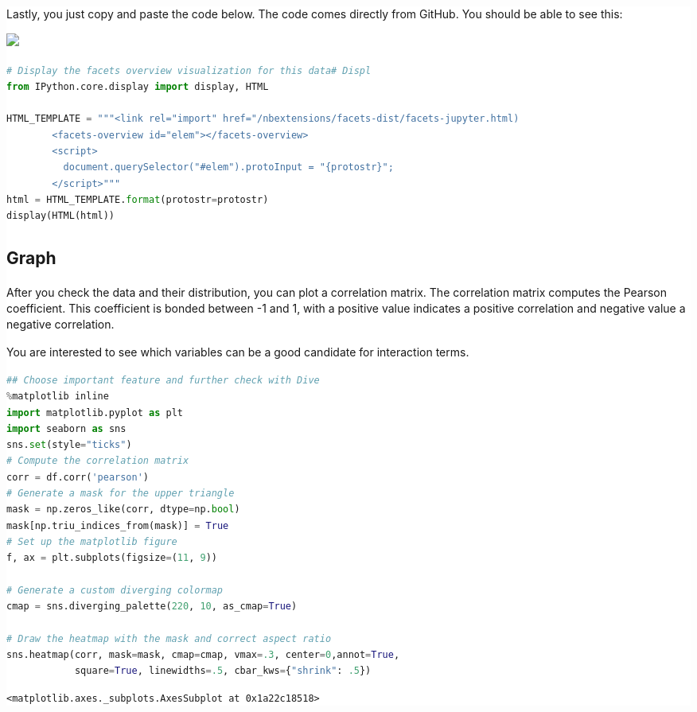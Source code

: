 Lastly, you just copy and paste the code below. The code comes directly
from GitHub. You should be able to see this:

![](/Users/Thomas/Dropbox/Learning/GitHub/project/Tensorflow/image/tensorflow/16_Linear_regression_case_study_v5_files/image012.png)


```python
# Display the facets overview visualization for this data# Displ 
from IPython.core.display import display, HTML

HTML_TEMPLATE = """<link rel="import" href="/nbextensions/facets-dist/facets-jupyter.html)
        <facets-overview id="elem"></facets-overview>
        <script>
          document.querySelector("#elem").protoInput = "{protostr}";
        </script>"""
html = HTML_TEMPLATE.format(protostr=protostr)
display(HTML(html))
```

## Graph


After you check the data and their distribution, you can plot a correlation matrix. The correlation matrix computes the Pearson coefficient. This coefficient is bonded between -1 and 1, with a positive value indicates a positive correlation and negative value a negative correlation.

You are interested to see which variables can be a good candidate for interaction terms.


```python
## Choose important feature and further check with Dive
%matplotlib inline  
import matplotlib.pyplot as plt
import seaborn as sns
sns.set(style="ticks")
# Compute the correlation matrix
corr = df.corr('pearson')
# Generate a mask for the upper triangle
mask = np.zeros_like(corr, dtype=np.bool)
mask[np.triu_indices_from(mask)] = True
# Set up the matplotlib figure
f, ax = plt.subplots(figsize=(11, 9))

# Generate a custom diverging colormap
cmap = sns.diverging_palette(220, 10, as_cmap=True)

# Draw the heatmap with the mask and correct aspect ratio
sns.heatmap(corr, mask=mask, cmap=cmap, vmax=.3, center=0,annot=True,
            square=True, linewidths=.5, cbar_kws={"shrink": .5})

```




    <matplotlib.axes._subplots.AxesSubplot at 0x1a22c18518>
